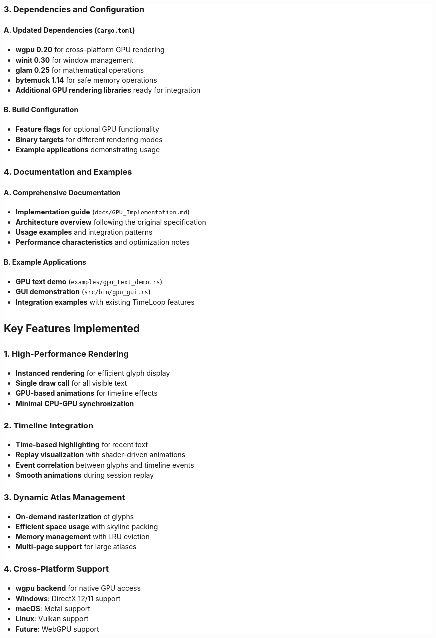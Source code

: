 ### 3. Dependencies and Configuration

#### A. Updated Dependencies (`Cargo.toml`)
- **wgpu 0.20** for cross-platform GPU rendering
- **winit 0.30** for window management
- **glam 0.25** for mathematical operations
- **bytemuck 1.14** for safe memory operations
- **Additional GPU rendering libraries** ready for integration

#### B. Build Configuration
- **Feature flags** for optional GPU functionality
- **Binary targets** for different rendering modes
- **Example applications** demonstrating usage

### 4. Documentation and Examples

#### A. Comprehensive Documentation
- **Implementation guide** (`docs/GPU_Implementation.md`)
- **Architecture overview** following the original specification
- **Usage examples** and integration patterns
- **Performance characteristics** and optimization notes

#### B. Example Applications
- **GPU text demo** (`examples/gpu_text_demo.rs`)
- **GUI demonstration** (`src/bin/gpu_gui.rs`)
- **Integration examples** with existing TimeLoop features

## Key Features Implemented

### 1. High-Performance Rendering
- **Instanced rendering** for efficient glyph display
- **Single draw call** for all visible text
- **GPU-based animations** for timeline effects
- **Minimal CPU-GPU synchronization**

### 2. Timeline Integration
- **Time-based highlighting** for recent text
- **Replay visualization** with shader-driven animations
- **Event correlation** between glyphs and timeline events
- **Smooth animations** during session replay

### 3. Dynamic Atlas Management
- **On-demand rasterization** of glyphs
- **Efficient space usage** with skyline packing
- **Memory management** with LRU eviction
- **Multi-page support** for large atlases

### 4. Cross-Platform Support
- **wgpu backend** for native GPU access
- **Windows**: DirectX 12/11 support
- **macOS**: Metal support
- **Linux**: Vulkan support
- **Future**: WebGPU support
